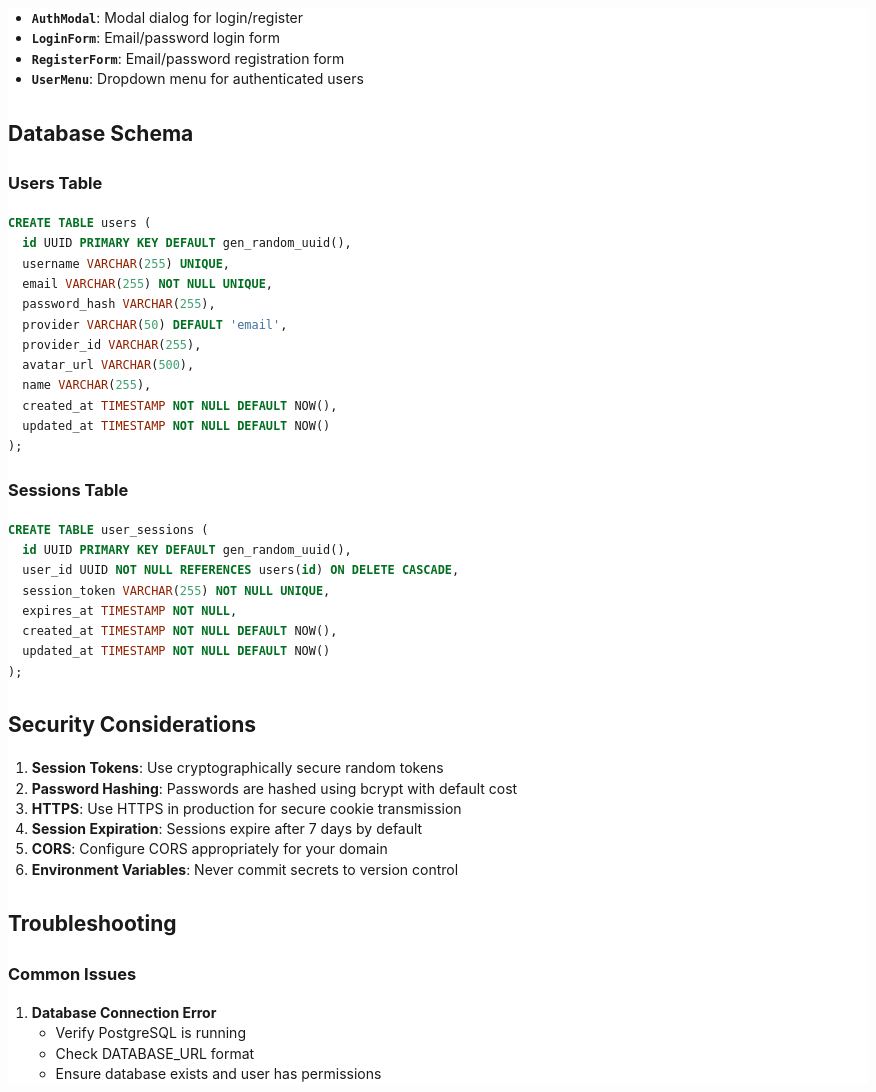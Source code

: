- **`AuthModal`**: Modal dialog for login/register
- **`LoginForm`**: Email/password login form
- **`RegisterForm`**: Email/password registration form
- **`UserMenu`**: Dropdown menu for authenticated users

## Database Schema

### Users Table
```sql
CREATE TABLE users (
  id UUID PRIMARY KEY DEFAULT gen_random_uuid(),
  username VARCHAR(255) UNIQUE,
  email VARCHAR(255) NOT NULL UNIQUE,
  password_hash VARCHAR(255),
  provider VARCHAR(50) DEFAULT 'email',
  provider_id VARCHAR(255),
  avatar_url VARCHAR(500),
  name VARCHAR(255),
  created_at TIMESTAMP NOT NULL DEFAULT NOW(),
  updated_at TIMESTAMP NOT NULL DEFAULT NOW()
);
```

### Sessions Table
```sql
CREATE TABLE user_sessions (
  id UUID PRIMARY KEY DEFAULT gen_random_uuid(),
  user_id UUID NOT NULL REFERENCES users(id) ON DELETE CASCADE,
  session_token VARCHAR(255) NOT NULL UNIQUE,
  expires_at TIMESTAMP NOT NULL,
  created_at TIMESTAMP NOT NULL DEFAULT NOW(),
  updated_at TIMESTAMP NOT NULL DEFAULT NOW()
);
```

## Security Considerations

1. **Session Tokens**: Use cryptographically secure random tokens
2. **Password Hashing**: Passwords are hashed using bcrypt with default cost
3. **HTTPS**: Use HTTPS in production for secure cookie transmission
4. **Session Expiration**: Sessions expire after 7 days by default
5. **CORS**: Configure CORS appropriately for your domain
6. **Environment Variables**: Never commit secrets to version control

## Troubleshooting

### Common Issues

1. **Database Connection Error**
   - Verify PostgreSQL is running
   - Check DATABASE_URL format
   - Ensure database exists and user has permissions

